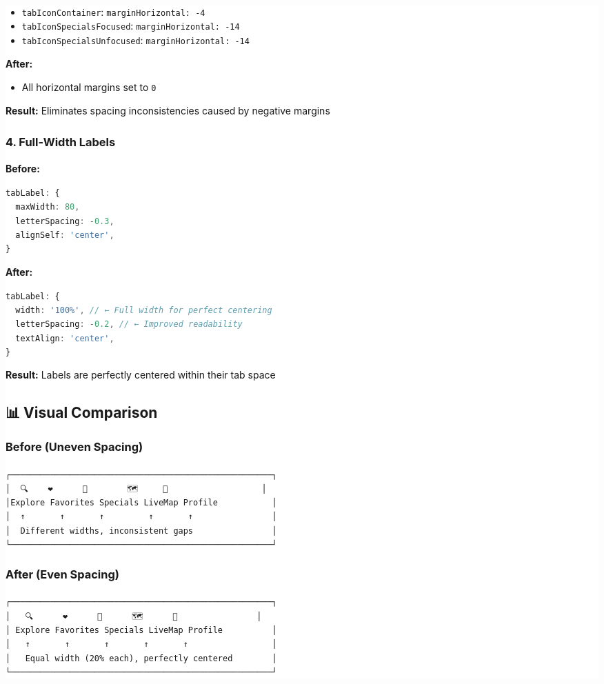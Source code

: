 - `tabIconContainer`: `marginHorizontal: -4`
- `tabIconSpecialsFocused`: `marginHorizontal: -14`
- `tabIconSpecialsUnfocused`: `marginHorizontal: -14`

**After:**

- All horizontal margins set to `0`

**Result:** Eliminates spacing inconsistencies caused by negative margins

### 4. Full-Width Labels

**Before:**

```typescript
tabLabel: {
  maxWidth: 80,
  letterSpacing: -0.3,
  alignSelf: 'center',
}
```

**After:**

```typescript
tabLabel: {
  width: '100%', // ← Full width for perfect centering
  letterSpacing: -0.2, // ← Improved readability
  textAlign: 'center',
}
```

**Result:** Labels are perfectly centered within their tab space

## 📊 Visual Comparison

### Before (Uneven Spacing)

```
┌─────────────────────────────────────────────────────┐
│  🔍    ❤️      🎁        🗺️     👤                   │
│Explore Favorites Specials LiveMap Profile           │
│  ↑       ↑       ↑         ↑       ↑                │
│  Different widths, inconsistent gaps                │
└─────────────────────────────────────────────────────┘
```

### After (Even Spacing)

```
┌─────────────────────────────────────────────────────┐
│   🔍      ❤️      🎁      🗺️      👤                │
│ Explore Favorites Specials LiveMap Profile          │
│   ↑       ↑       ↑       ↑       ↑                 │
│   Equal width (20% each), perfectly centered        │
└─────────────────────────────────────────────────────┘
```
